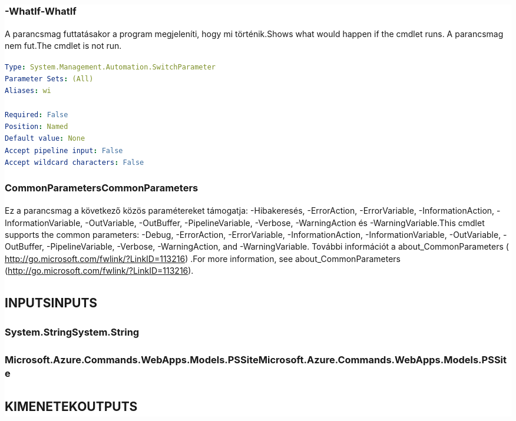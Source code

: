 ### <span data-ttu-id="86b70-129">-WhatIf</span><span class="sxs-lookup"><span data-stu-id="86b70-129">-WhatIf</span></span>
<span data-ttu-id="86b70-130">A parancsmag futtatásakor a program megjeleníti, hogy mi történik.</span><span class="sxs-lookup"><span data-stu-id="86b70-130">Shows what would happen if the cmdlet runs.</span></span>
<span data-ttu-id="86b70-131">A parancsmag nem fut.</span><span class="sxs-lookup"><span data-stu-id="86b70-131">The cmdlet is not run.</span></span>

```yaml
Type: System.Management.Automation.SwitchParameter
Parameter Sets: (All)
Aliases: wi

Required: False
Position: Named
Default value: None
Accept pipeline input: False
Accept wildcard characters: False
```

### <span data-ttu-id="86b70-132">CommonParameters</span><span class="sxs-lookup"><span data-stu-id="86b70-132">CommonParameters</span></span>
<span data-ttu-id="86b70-133">Ez a parancsmag a következő közös paramétereket támogatja: -Hibakeresés, -ErrorAction, -ErrorVariable, -InformationAction, -InformationVariable, -OutVariable, -OutBuffer, -PipelineVariable, -Verbose, -WarningAction és -WarningVariable.</span><span class="sxs-lookup"><span data-stu-id="86b70-133">This cmdlet supports the common parameters: -Debug, -ErrorAction, -ErrorVariable, -InformationAction, -InformationVariable, -OutVariable, -OutBuffer, -PipelineVariable, -Verbose, -WarningAction, and -WarningVariable.</span></span> <span data-ttu-id="86b70-134">További információt a about_CommonParameters ( http://go.microsoft.com/fwlink/?LinkID=113216) .</span><span class="sxs-lookup"><span data-stu-id="86b70-134">For more information, see about_CommonParameters (http://go.microsoft.com/fwlink/?LinkID=113216).</span></span>

## <span data-ttu-id="86b70-135">INPUTS</span><span class="sxs-lookup"><span data-stu-id="86b70-135">INPUTS</span></span>

### <span data-ttu-id="86b70-136">System.String</span><span class="sxs-lookup"><span data-stu-id="86b70-136">System.String</span></span>

### <span data-ttu-id="86b70-137">Microsoft.Azure.Commands.WebApps.Models.PSSite</span><span class="sxs-lookup"><span data-stu-id="86b70-137">Microsoft.Azure.Commands.WebApps.Models.PSSite</span></span>

## <span data-ttu-id="86b70-138">KIMENETEK</span><span class="sxs-lookup"><span data-stu-id="86b70-138">OUTPUTS</span></span>
